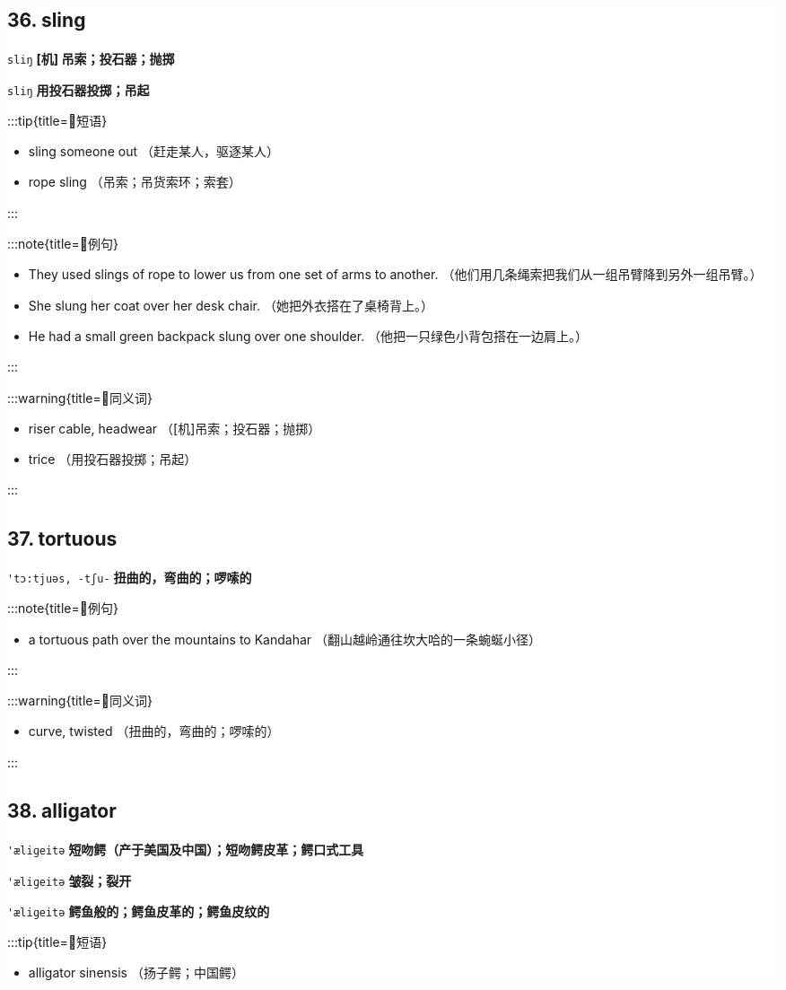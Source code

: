 
## 36. sling

`sliŋ`  **[机] 吊索；投石器；抛掷**

`sliŋ`  **用投石器投掷；吊起**

:::tip{title=🤩短语}

- sling someone out （赶走某人，驱逐某人）

- rope sling （吊索；吊货索环；索套）

:::

:::note{title=🎤例句}

- They used slings of rope to lower us from one set of arms to another. （他们用几条绳索把我们从一组吊臂降到另外一组吊臂。）

- She slung her coat over her desk chair. （她把外衣搭在了桌椅背上。）

- He had a small green backpack slung over one shoulder. （他把一只绿色小背包搭在一边肩上。）

:::

:::warning{title=🤔同义词}

- riser cable, headwear （[机]吊索；投石器；抛掷）

- trice （用投石器投掷；吊起）

:::


## 37. tortuous

`'tɔ:tjuəs, -tʃu-`  **扭曲的，弯曲的；啰嗦的**

:::note{title=🎤例句}

- a tortuous path over the mountains to Kandahar （翻山越岭通往坎大哈的一条蜿蜒小径）

:::

:::warning{title=🤔同义词}

- curve, twisted （扭曲的，弯曲的；啰嗦的）

:::


## 38. alligator

`'æliɡeitə`  **短吻鳄（产于美国及中国）；短吻鳄皮革；鳄口式工具**

`'æliɡeitə`  **皱裂；裂开**

`'æliɡeitə`  **鳄鱼般的；鳄鱼皮革的；鳄鱼皮纹的**

:::tip{title=🤩短语}

- alligator sinensis （扬子鳄；中国鳄）
